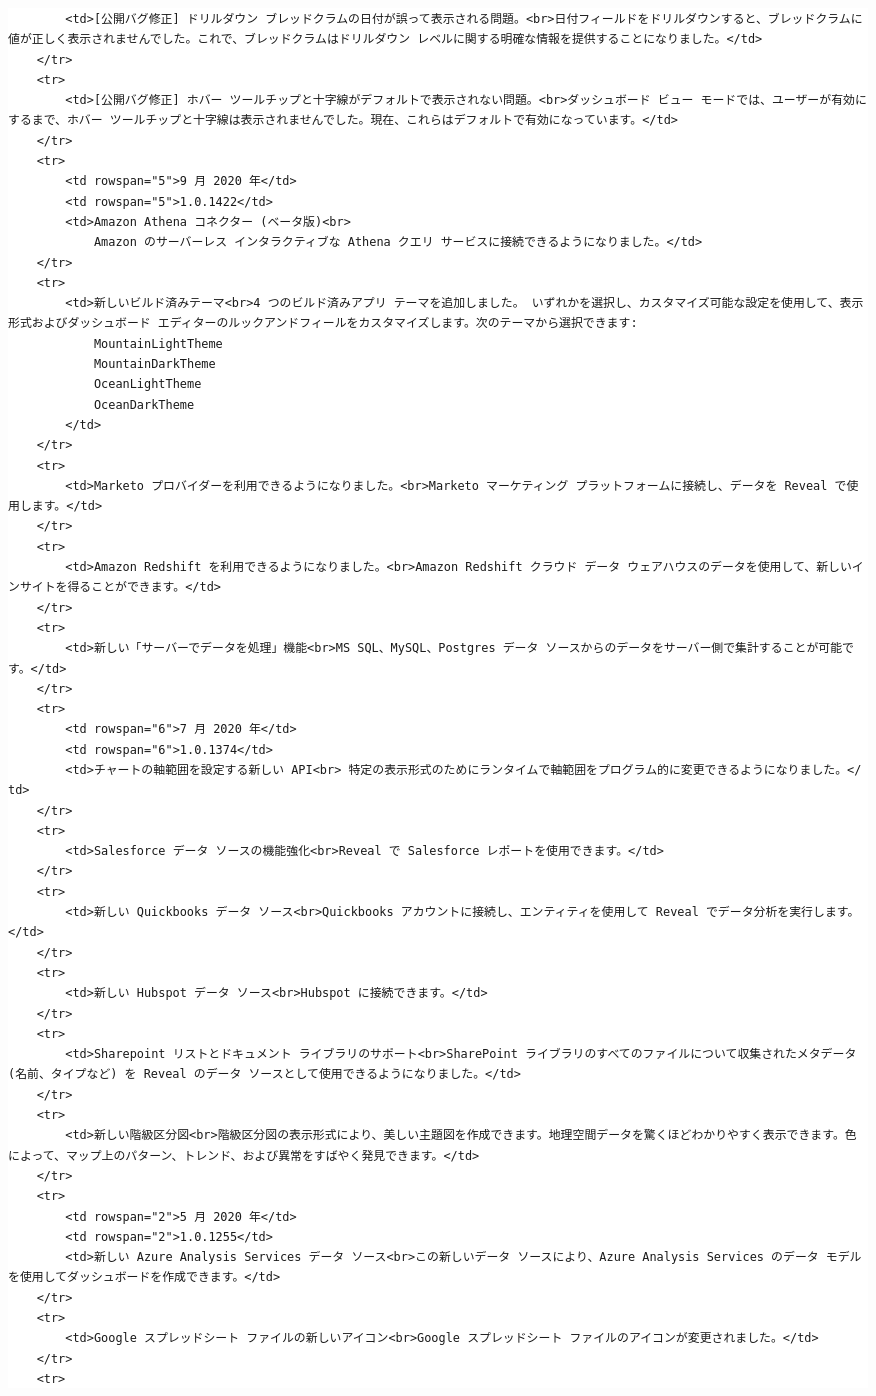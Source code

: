             <td>[公開バグ修正] ドリルダウン ブレッドクラムの日付が誤って表示される問題。<br>日付フィールドをドリルダウンすると、ブレッドクラムに値が正しく表示されませんでした。これで、ブレッドクラムはドリルダウン レベルに関する明確な情報を提供することになりました。</td>
        </tr>
        <tr>
            <td>[公開バグ修正] ホバー ツールチップと十字線がデフォルトで表示されない問題。<br>ダッシュボード ビュー モードでは、ユーザーが有効にするまで、ホバー ツールチップと十字線は表示されませんでした。現在、これらはデフォルトで有効になっています。</td>
        </tr>
        <tr>
            <td rowspan="5">9 月 2020 年</td>
            <td rowspan="5">1.0.1422</td>
            <td>Amazon Athena コネクター (ベータ版)<br>
                Amazon のサーバーレス インタラクティブな Athena クエリ サービスに接続できるようになりました。</td>
        </tr>
        <tr>
            <td>新しいビルド済みテーマ<br>4 つのビルド済みアプリ テーマを追加しました。 いずれかを選択し、カスタマイズ可能な設定を使用して、表示形式およびダッシュボード エディターのルックアンドフィールをカスタマイズします。次のテーマから選択できます: 
                MountainLightTheme
                MountainDarkTheme
                OceanLightTheme
                OceanDarkTheme
            </td>
        </tr>
        <tr>
            <td>Marketo プロバイダーを利用できるようになりました。<br>Marketo マーケティング プラットフォームに接続し、データを Reveal で使用します。</td>
        </tr>
        <tr>
            <td>Amazon Redshift を利用できるようになりました。<br>Amazon Redshift クラウド データ ウェアハウスのデータを使用して、新しいインサイトを得ることができます。</td>
        </tr>
        <tr>
            <td>新しい「サーバーでデータを処理」機能<br>MS SQL、MySQL、Postgres データ ソースからのデータをサーバー側で集計することが可能です。</td>
        </tr>
        <tr>
            <td rowspan="6">7 月 2020 年</td>
            <td rowspan="6">1.0.1374</td>
            <td>チャートの軸範囲を設定する新しい API<br> 特定の表示形式のためにランタイムで軸範囲をプログラム的に変更できるようになりました。</td>
        </tr>
        <tr>
            <td>Salesforce データ ソースの機能強化<br>Reveal で Salesforce レポートを使用できます。</td>
        </tr>
        <tr>
            <td>新しい Quickbooks データ ソース<br>Quickbooks アカウントに接続し、エンティティを使用して Reveal でデータ分析を実行します。</td>
        </tr>
        <tr>
            <td>新しい Hubspot データ ソース<br>Hubspot に接続できます。</td>
        </tr>
        <tr>
            <td>Sharepoint リストとドキュメント ライブラリのサポート<br>SharePoint ライブラリのすべてのファイルについて収集されたメタデータ (名前、タイプなど) を Reveal のデータ ソースとして使用できるようになりました。</td>
        </tr>
        <tr>
            <td>新しい階級区分図<br>階級区分図の表示形式により、美しい主題図を作成できます。地理空間データを驚くほどわかりやすく表示できます。色によって、マップ上のパターン、トレンド、および異常をすばやく発見できます。</td>
        </tr>
        <tr>
            <td rowspan="2">5 月 2020 年</td>
            <td rowspan="2">1.0.1255</td>
            <td>新しい Azure Analysis Services データ ソース<br>この新しいデータ ソースにより、Azure Analysis Services のデータ モデルを使用してダッシュボードを作成できます。</td>
        </tr>
        <tr>
            <td>Google スプレッドシート ファイルの新しいアイコン<br>Google スプレッドシート ファイルのアイコンが変更されました。</td>
        </tr>
        <tr>
